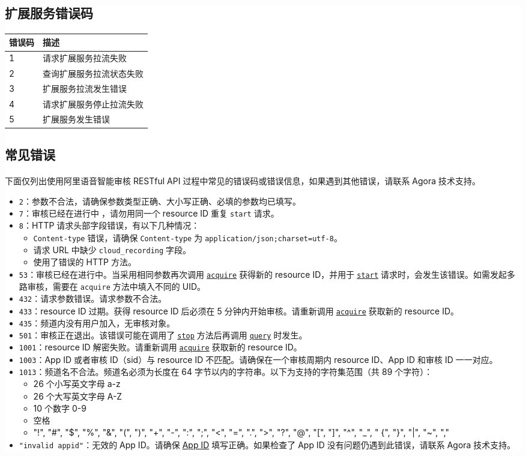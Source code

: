 ## <a name="vendor_error"></a>扩展服务错误码

| 错误码 | 描述                     |
| :----- | :----------------------- |
| 1      | 请求扩展服务拉流失败     |
| 2      | 查询扩展服务拉流状态失败 |
| 3      | 扩展服务拉流发生错误     |
| 4      | 请求扩展服务停止拉流失败 |
| 5      | 扩展服务发生错误         |

## 常见错误

下面仅列出使用阿里语音智能审核 RESTful API 过程中常见的错误码或错误信息，如果遇到其他错误，请联系 Agora 技术支持。

- `2`：参数不合法，请确保参数类型正确、大小写正确、必填的参数均已填写。
- `7`：审核已经在进行中 ，请勿用同一个 resource ID 重复 `start` 请求。
- `8`：HTTP 请求头部字段错误，有以下几种情况：
  - `Content-type` 错误，请确保 `Content-type` 为 `application/json;charset=utf-8`。
  - 请求 URL 中缺少 `cloud_recording` 字段。
  - 使用了错误的 HTTP 方法。
- `53`：审核已经在进行中。当采用相同参数再次调用 [`acquire`](#acquire) 获得新的 resource ID，并用于 [`start`](#start) 请求时，会发生该错误。如需发起多路审核，需要在 `acquire` 方法中填入不同的 UID。
- `432`：请求参数错误。请求参数不合法。
- `433`：resource ID 过期。获得 resource ID 后必须在 5 分钟内开始审核。请重新调用 [`acquire`](#acquire) 获取新的 resource ID。
- `435`：频道内没有用户加入，无审核对象。
- `501`：审核正在退出。该错误可能在调用了 [`stop`](#stop) 方法后再调用 [`query`](#query) 时发生。
- `1001`：resource ID 解密失败。请重新调用 [`acquire`](#acquire) 获取新的 resource ID。
- `1003`：App ID 或者审核 ID（sid）与 resource ID 不匹配。请确保在一个审核周期内 resource ID、App ID 和审核 ID 一一对应。
- `1013`：频道名不合法。频道名必须为长度在 64 字节以内的字符串。以下为支持的字符集范围（共 89 个字符）：
  - 26 个小写英文字母 a-z
  - 26 个大写英文字母 A-Z
  - 10 个数字 0-9
  - 空格
  - "!", "#", "$", "%", "&", "(", ")", "+", "-", ":", ";", "<", "=", ".", ">", "?", "@", "[", "]", "^", "_", " {", "}", "|", "~", ","
- `"invalid appid"`：无效的 App ID。请确保 [App ID](https://docs.agora.io/cn/Agora%20Platform/terms?platform=All%20Platforms#a-nameappidaapp-id) 填写正确。如果检查了 App ID 没有问题仍遇到此错误，请联系 Agora 技术支持。


